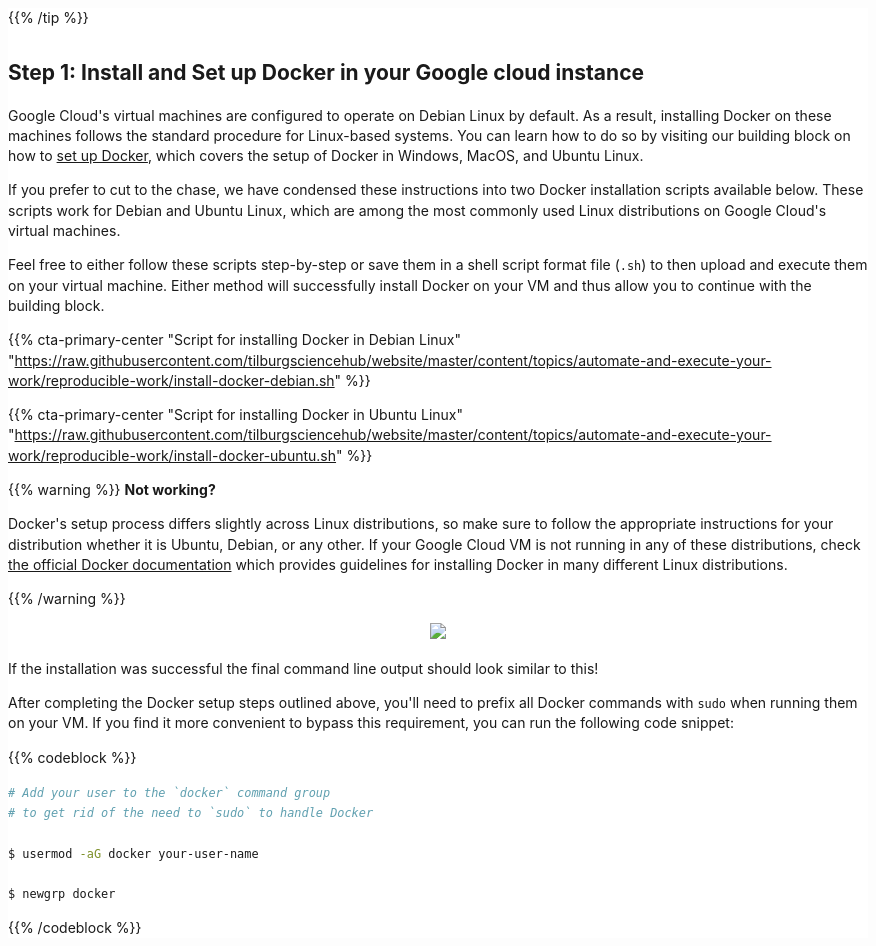 {{% /tip %}}

## Step 1: Install and Set up Docker in your Google cloud instance

Google Cloud's virtual machines are configured to operate on Debian Linux by default. As a result, installing Docker on these machines follows the standard procedure for Linux-based systems. You can learn how to do so by visiting our building block on how to [set up Docker](https://tilburgsciencehub.com/topics/configure-your-computer/automation-and-workflows/docker/), which covers the setup of Docker in Windows, MacOS, and Ubuntu Linux.

If you prefer to cut to the chase, we have condensed these instructions into two Docker installation scripts available below. These scripts work for Debian and Ubuntu Linux, which are among the most commonly used Linux distributions on Google Cloud's virtual machines.

Feel free to either follow these scripts step-by-step or save them in a shell script format file (`.sh`) to then upload and execute them on your virtual machine. Either method will successfully install Docker on your VM and thus allow you to continue with the building block.

{{% cta-primary-center "Script for installing Docker in Debian Linux" "https://raw.githubusercontent.com/tilburgsciencehub/website/master/content/topics/automate-and-execute-your-work/reproducible-work/install-docker-debian.sh" %}}

{{% cta-primary-center "Script for installing Docker in Ubuntu Linux" "https://raw.githubusercontent.com/tilburgsciencehub/website/master/content/topics/automate-and-execute-your-work/reproducible-work/install-docker-ubuntu.sh" %}}

{{% warning %}}
**Not working?**

Docker's setup process differs slightly across Linux distributions, so make sure to follow the appropriate instructions for your distribution whether it is Ubuntu, Debian, or any other. If your Google Cloud VM is not running in any of these distributions, check [the official Docker documentation](https://docs.docker.com/engine/install/debian/) which provides guidelines for installing Docker in many different Linux distributions.

{{% /warning %}}

<p align = "center">
<img src = "../images/output_dock_install.png" width="750">
<figcaption> If the installation was successful the final command line output should look similar to this!</figcaption>
</p>

After completing the Docker setup steps outlined above, you'll need to prefix all Docker commands with `sudo` when running them on your VM. If you find it more convenient to bypass this requirement, you can run the following code snippet:

{{% codeblock %}}
```bash
# Add your user to the `docker` command group
# to get rid of the need to `sudo` to handle Docker

$ usermod -aG docker your-user-name

$ newgrp docker
```
{{% /codeblock %}}
